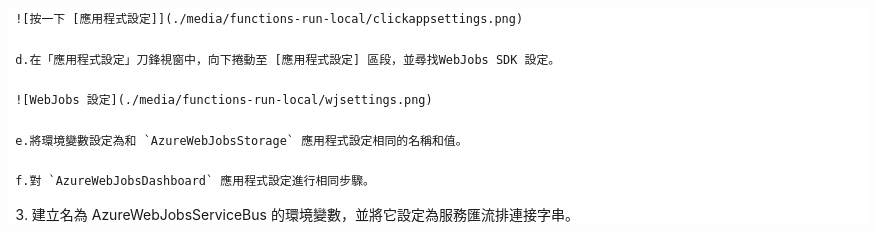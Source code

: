      ![按一下 [應用程式設定]](./media/functions-run-local/clickappsettings.png)
     
     d.在「應用程式設定」刀鋒視窗中，向下捲動至 [應用程式設定] 區段，並尋找WebJobs SDK 設定。
     
     ![WebJobs 設定](./media/functions-run-local/wjsettings.png)
     
     e.將環境變數設定為和 `AzureWebJobsStorage` 應用程式設定相同的名稱和值。
     
     f.對 `AzureWebJobsDashboard` 應用程式設定進行相同步驟。
3. 建立名為 AzureWebJobsServiceBus 的環境變數，並將它設定為服務匯流排連接字串。
   